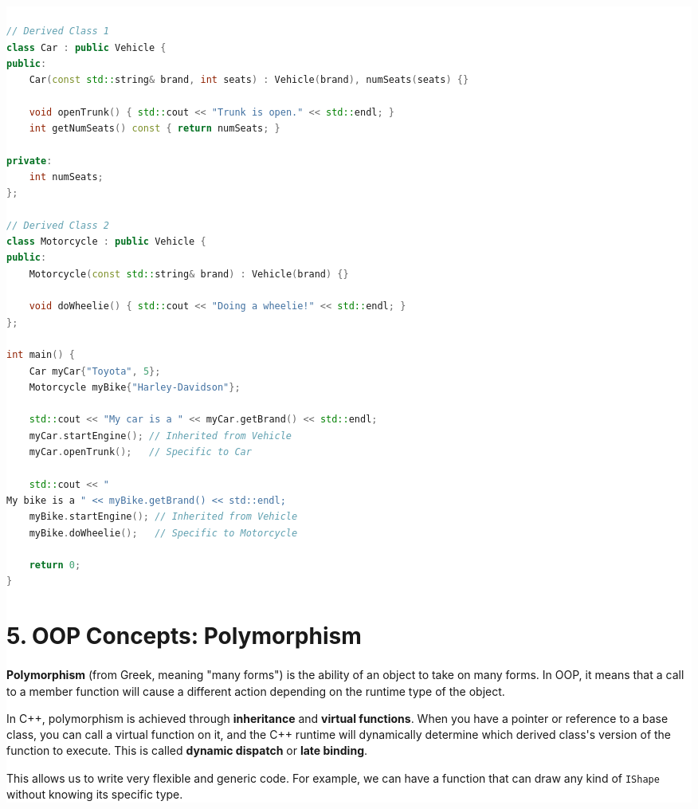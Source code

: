 ```cpp

// Derived Class 1
class Car : public Vehicle {
public:
    Car(const std::string& brand, int seats) : Vehicle(brand), numSeats(seats) {}

    void openTrunk() { std::cout << "Trunk is open." << std::endl; }
    int getNumSeats() const { return numSeats; }

private:
    int numSeats;
};

// Derived Class 2
class Motorcycle : public Vehicle {
public:
    Motorcycle(const std::string& brand) : Vehicle(brand) {}

    void doWheelie() { std::cout << "Doing a wheelie!" << std::endl; }
};

int main() {
    Car myCar{"Toyota", 5};
    Motorcycle myBike{"Harley-Davidson"};

    std::cout << "My car is a " << myCar.getBrand() << std::endl;
    myCar.startEngine(); // Inherited from Vehicle
    myCar.openTrunk();   // Specific to Car

    std::cout << "
My bike is a " << myBike.getBrand() << std::endl;
    myBike.startEngine(); // Inherited from Vehicle
    myBike.doWheelie();   // Specific to Motorcycle

    return 0;
}
```

# 5. OOP Concepts: Polymorphism

**Polymorphism** (from Greek, meaning "many forms") is the ability of an object to take on many forms. In OOP, it means that a call to a member function will cause a different action depending on the runtime type of the object.

In C++, polymorphism is achieved through **inheritance** and **virtual functions**. When you have a pointer or reference to a base class, you can call a virtual function on it, and the C++ runtime will dynamically determine which derived class's version of the function to execute. This is called **dynamic dispatch** or **late binding**.

This allows us to write very flexible and generic code. For example, we can have a function that can draw any kind of `IShape` without knowing its specific type.
